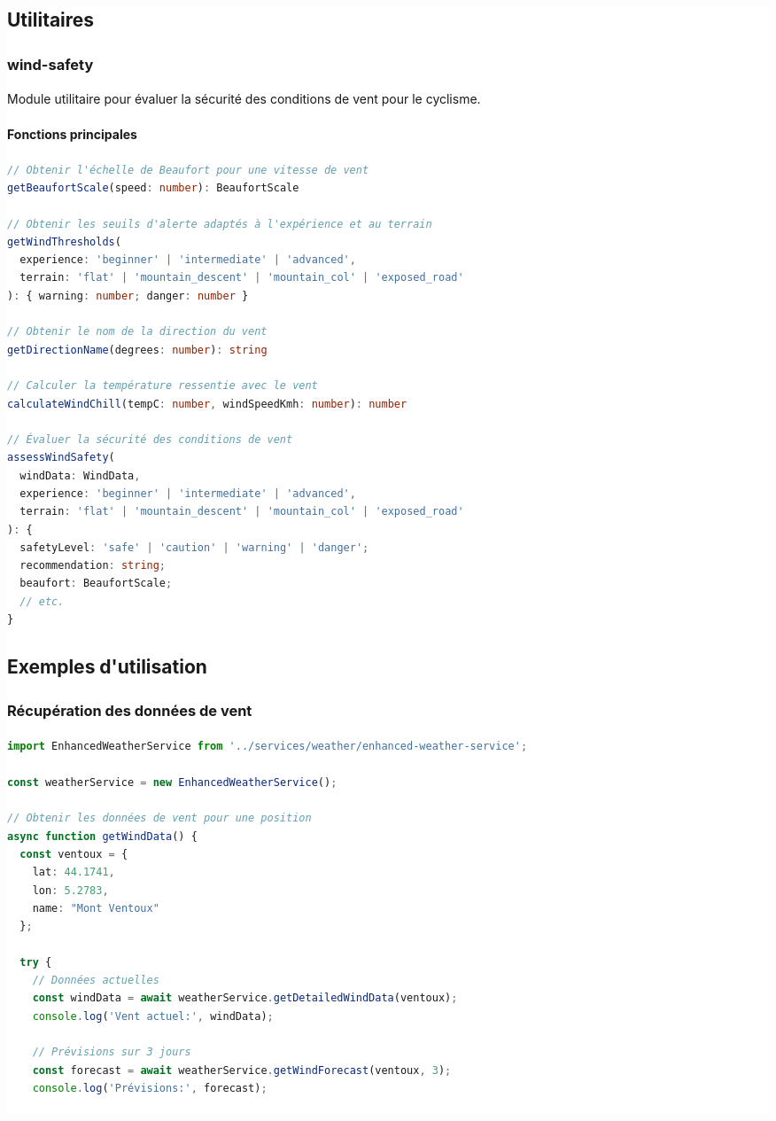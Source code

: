 ## Utilitaires

### wind-safety

Module utilitaire pour évaluer la sécurité des conditions de vent pour le cyclisme.

#### Fonctions principales

```typescript
// Obtenir l'échelle de Beaufort pour une vitesse de vent
getBeaufortScale(speed: number): BeaufortScale

// Obtenir les seuils d'alerte adaptés à l'expérience et au terrain
getWindThresholds(
  experience: 'beginner' | 'intermediate' | 'advanced',
  terrain: 'flat' | 'mountain_descent' | 'mountain_col' | 'exposed_road'
): { warning: number; danger: number }

// Obtenir le nom de la direction du vent
getDirectionName(degrees: number): string

// Calculer la température ressentie avec le vent
calculateWindChill(tempC: number, windSpeedKmh: number): number

// Évaluer la sécurité des conditions de vent
assessWindSafety(
  windData: WindData,
  experience: 'beginner' | 'intermediate' | 'advanced',
  terrain: 'flat' | 'mountain_descent' | 'mountain_col' | 'exposed_road'
): {
  safetyLevel: 'safe' | 'caution' | 'warning' | 'danger';
  recommendation: string;
  beaufort: BeaufortScale;
  // etc.
}
```

## Exemples d'utilisation

### Récupération des données de vent

```typescript
import EnhancedWeatherService from '../services/weather/enhanced-weather-service';

const weatherService = new EnhancedWeatherService();

// Obtenir les données de vent pour une position
async function getWindData() {
  const ventoux = { 
    lat: 44.1741, 
    lon: 5.2783,
    name: "Mont Ventoux" 
  };
  
  try {
    // Données actuelles
    const windData = await weatherService.getDetailedWindData(ventoux);
    console.log('Vent actuel:', windData);
    
    // Prévisions sur 3 jours
    const forecast = await weatherService.getWindForecast(ventoux, 3);
    console.log('Prévisions:', forecast);
    
```